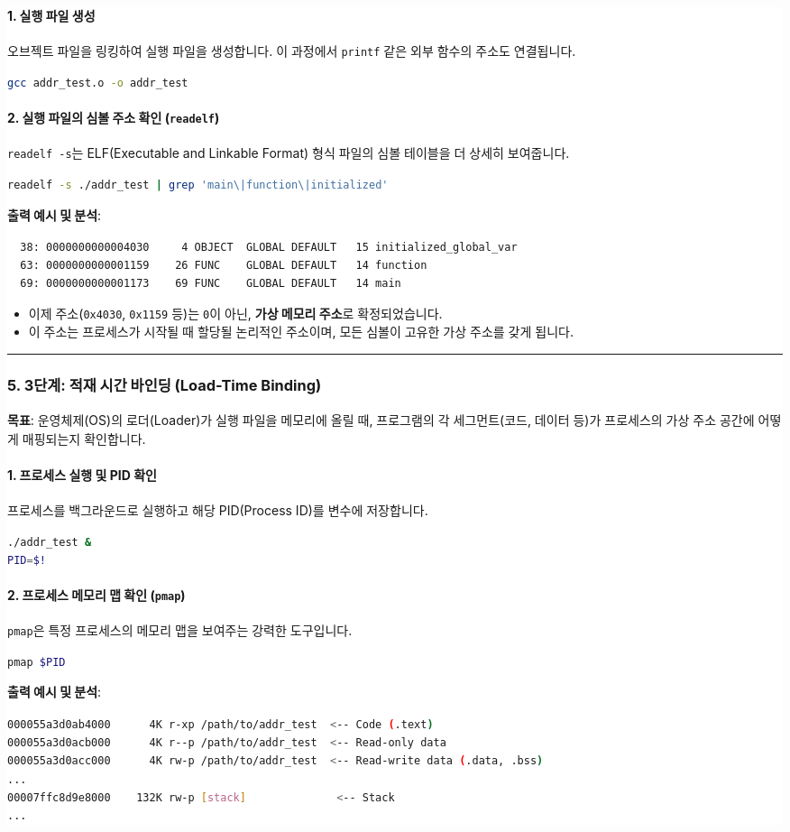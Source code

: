 #### 1. 실행 파일 생성

오브젝트 파일을 링킹하여 실행 파일을 생성합니다. 이 과정에서 `printf` 같은 외부 함수의 주소도 연결됩니다.

```bash
gcc addr_test.o -o addr_test
```

#### 2. 실행 파일의 심볼 주소 확인 (`readelf`)

`readelf -s`는 ELF(Executable and Linkable Format) 형식 파일의 심볼 테이블을 더 상세히 보여줍니다.

```bash
readelf -s ./addr_test | grep 'main\|function\|initialized'
```

**출력 예시 및 분석**:

```bash
  38: 0000000000004030     4 OBJECT  GLOBAL DEFAULT   15 initialized_global_var
  63: 0000000000001159    26 FUNC    GLOBAL DEFAULT   14 function
  69: 0000000000001173    69 FUNC    GLOBAL DEFAULT   14 main
```

- 이제 주소(`0x4030`, `0x1159` 등)는 `0`이 아닌, **가상 메모리 주소**로 확정되었습니다.
- 이 주소는 프로세스가 시작될 때 할당될 논리적인 주소이며, 모든 심볼이 고유한 가상 주소를 갖게 됩니다.

---

### 5. 3단계: 적재 시간 바인딩 (Load-Time Binding)

**목표**: 운영체제(OS)의 로더(Loader)가 실행 파일을 메모리에 올릴 때, 프로그램의 각 세그먼트(코드, 데이터 등)가 프로세스의 가상 주소 공간에 어떻게 매핑되는지 확인합니다.

#### 1. 프로세스 실행 및 PID 확인

프로세스를 백그라운드로 실행하고 해당 PID(Process ID)를 변수에 저장합니다.

```bash
./addr_test &
PID=$!
```

#### 2. 프로세스 메모리 맵 확인 (`pmap`)

`pmap`은 특정 프로세스의 메모리 맵을 보여주는 강력한 도구입니다.

```bash
pmap $PID
```

**출력 예시 및 분석**:

```bash
000055a3d0ab4000      4K r-xp /path/to/addr_test  <-- Code (.text)
000055a3d0acb000      4K r--p /path/to/addr_test  <-- Read-only data
000055a3d0acc000      4K rw-p /path/to/addr_test  <-- Read-write data (.data, .bss)
...
00007ffc8d9e8000    132K rw-p [stack]              <-- Stack
...
```

